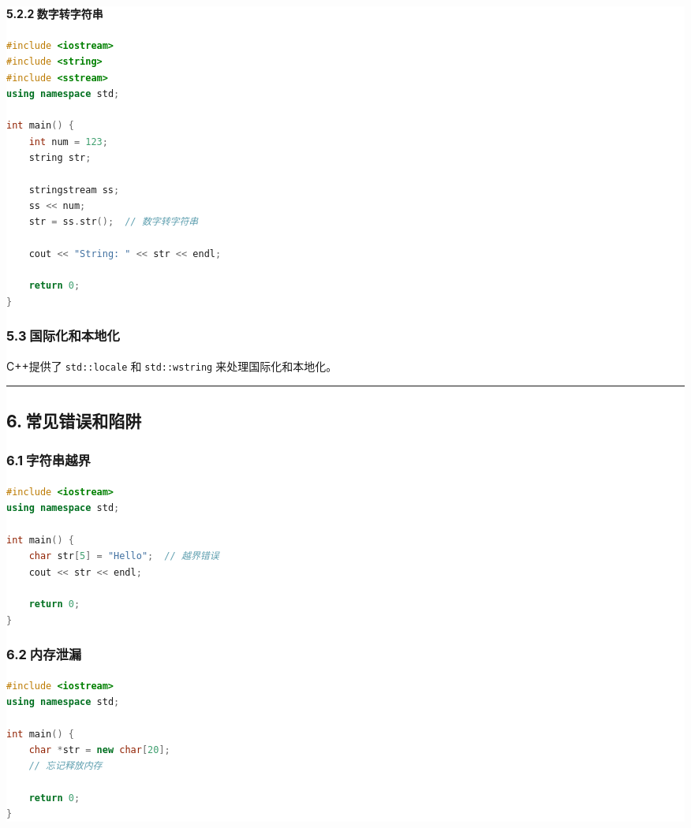 #### 5.2.2 数字转字符串

```cpp
#include <iostream>
#include <string>
#include <sstream>
using namespace std;

int main() {
    int num = 123;
    string str;

    stringstream ss;
    ss << num;
    str = ss.str();  // 数字转字符串

    cout << "String: " << str << endl;

    return 0;
}
```

### 5.3 国际化和本地化

C++提供了 `std::locale` 和 `std::wstring` 来处理国际化和本地化。

---

## 6. 常见错误和陷阱

### 6.1 字符串越界

```cpp
#include <iostream>
using namespace std;

int main() {
    char str[5] = "Hello";  // 越界错误
    cout << str << endl;

    return 0;
}
```

### 6.2 内存泄漏

```cpp
#include <iostream>
using namespace std;

int main() {
    char *str = new char[20];
    // 忘记释放内存

    return 0;
}
```
